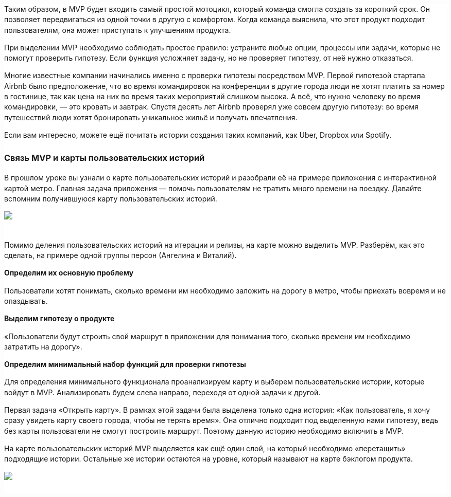 Таким образом, в MVP будет входить самый простой мотоцикл, который команда смогла создать за короткий срок. Он позволяет передвигаться из одной точки в другую с комфортом. Когда команда выяснила, что этот продукт подходит пользователям, она может приступать к улучшениям продукта.

При выделении MVP необходимо соблюдать простое правило: устраните любые опции, процессы или задачи, которые не помогут проверить гипотезу. Если функция усложняет задачу, но не проверяет гипотезу, от неё нужно отказаться.

Многие известные компании начинались именно с проверки гипотезы посредством MVP. Первой гипотезой стартапа Airbnb было предположение, что во время командировок на конференции в другие города люди не хотят платить за номер в гостинице, так как цена на них во время таких мероприятий слишком высока. А всё, что нужно человеку во время командировки, — это кровать и завтрак. Спустя десять лет Airbnb проверял уже совсем другую гипотезу: во время путешествий люди хотят бронировать уникальное жильё и получать впечатления.

Если вам интересно, можете ещё почитать истории создания таких компаний, как Uber, Dropbox или Spotify.

### Связь MVP и карты пользовательских историй

В прошлом уроке вы узнали о карте пользовательских историй и разобрали её на примере приложения с интерактивной картой метро. Главная задача приложения — помочь пользователям не тратить много времени на поездку. Давайте вспомним получившуюся карту пользовательских историй.

<img src="%base_url%/images/STORIES-000_009_1670596500.png"/>
<br><br>

Помимо деления пользовательских историй на итерации и релизы, на карте можно выделить MVP. Разберём, как это сделать, на примере одной группы персон (Ангелина и Виталий).

**Определим их основную проблему**

Пользователи хотят понимать, сколько времени им необходимо заложить на дорогу в метро, чтобы приехать вовремя и не опаздывать.

**Выделим гипотезу о продукте**

«Пользователи будут строить свой маршрут в приложении для понимания того, сколько времени им необходимо затратить на дорогу».

**Определим минимальный набор функций для проверки гипотезы**

Для определения минимального функционала проанализируем карту и выберем пользовательские истории, которые войдут в MVP. Анализировать будем слева направо, переходя от одной задачи к другой.

Первая задача «Открыть карту». В рамках этой задачи была выделена только одна история: «Как пользователь, я хочу сразу увидеть карту своего города, чтобы не терять время». Она отлично подходит под выделенную нами гипотезу, ведь без карты пользователи не смогут построить маршрут. Поэтому данную историю необходимо включить в MVP.

На карте пользовательских историй MVP выделяется как ещё один слой, на который необходимо «перетащить» подходящие истории. Остальные же истории остаются на уровне, который называют на карте бэклогом продукта.

<img src="%base_url%/images/STORIES-000_009_copy_1670596508.png"/>
<br><br>
